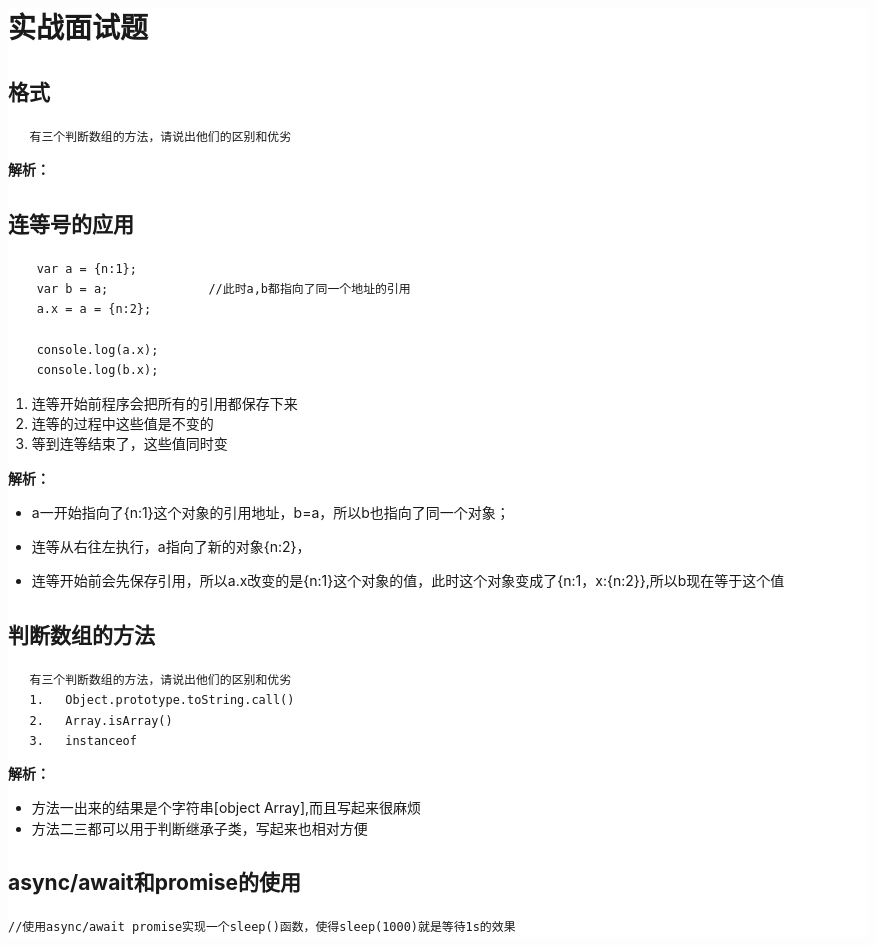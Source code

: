 # 实战面试题


## 格式

```
   有三个判断数组的方法，请说出他们的区别和优劣      
```  

**解析：**






## 连等号的应用

```
    var a = {n:1};
    var b = a;              //此时a,b都指向了同一个地址的引用
    a.x = a = {n:2};

    console.log(a.x);       
    console.log(b.x);      
```
1. 连等开始前程序会把所有的引用都保存下来  
2. 连等的过程中这些值是不变的  
3. 等到连等结束了，这些值同时变    

**解析：**
 - a一开始指向了{n:1}这个对象的引用地址，b=a，所以b也指向了同一个对象；

 - 连等从右往左执行，a指向了新的对象{n:2}，
 - 连等开始前会先保存引用，所以a.x改变的是{n:1}这个对象的值，此时这个对象变成了{n:1，x:{n:2}},所以b现在等于这个值

 ## 判断数组的方法

```
   有三个判断数组的方法，请说出他们的区别和优劣   
   1.   Object.prototype.toString.call()
   2.   Array.isArray()
   3.   instanceof   
```  

**解析：**
 - 方法一出来的结果是个字符串[object Array],而且写起来很麻烦
 - 方法二三都可以用于判断继承子类，写起来也相对方便


## async/await和promise的使用

```
//使用async/await promise实现一个sleep()函数，使得sleep(1000)就是等待1s的效果      
```  
